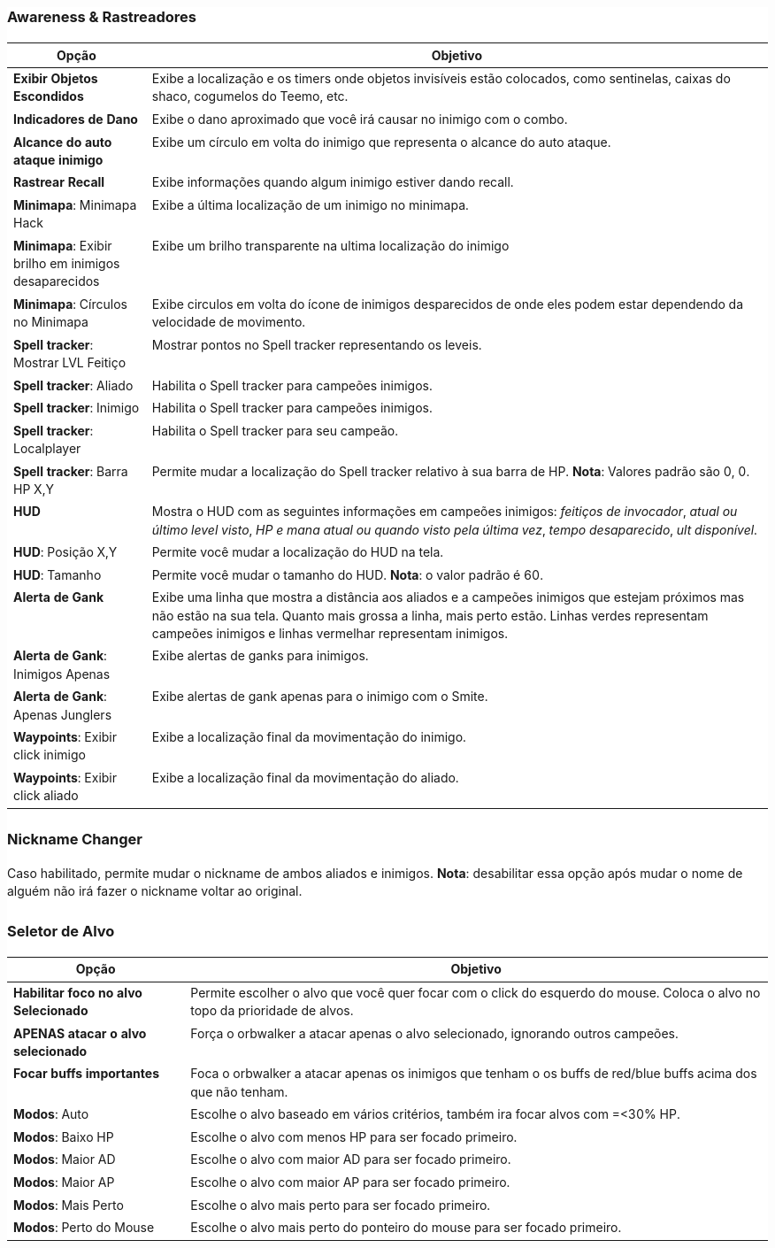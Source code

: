 ### Awareness & Rastreadores

| Opção | Objetivo |
|--|--|
| **Exibir Objetos Escondidos** | Exibe a localização e os timers onde objetos invisíveis estão colocados, como sentinelas, caixas do shaco, cogumelos do Teemo, etc. |
| **Indicadores de Dano** | Exibe o dano aproximado que você irá causar no inimigo com o combo. |
| **Alcance do auto ataque inimigo** | Exibe um círculo em volta do inimigo que representa o alcance do auto ataque. |
| **Rastrear Recall** | Exibe informações quando algum inimigo estiver dando recall. |
| **Minimapa**: Minimapa Hack | Exibe a última localização de um inimigo no minimapa. |
| **Minimapa**: Exibir brilho em inimigos desaparecidos | Exibe um brilho transparente na ultima localização do inimigo|
| **Minimapa**: Círculos no Minimapa | Exibe circulos em volta do ícone de inimigos desparecidos de onde eles podem estar dependendo da velocidade de movimento. |
| **Spell tracker**: Mostrar LVL Feitiço | Mostrar pontos no Spell tracker representando os leveis. |
| **Spell tracker**: Aliado | Habilita o Spell tracker para campeões inimigos. |
| **Spell tracker**: Inimigo | Habilita o Spell tracker para campeões inimigos. |
| **Spell tracker**: Localplayer | Habilita o Spell tracker para seu campeão. |
| **Spell tracker**: Barra HP X,Y | Permite mudar a localização do Spell tracker relativo à sua barra de HP. **Nota**: Valores padrão são 0, 0. |
| **HUD** | Mostra o HUD com as seguintes informações em campeões inimigos: *feitiços de invocador*, *atual ou último level visto*, *HP e mana atual ou quando visto pela última vez*, *tempo desaparecido*, *ult disponível*. | 
| **HUD**: Posição X,Y | Permite você mudar a localização do HUD na tela. |
| **HUD**: Tamanho | Permite você mudar o tamanho do HUD. **Nota**: o valor padrão é 60. |
| **Alerta de Gank** | Exibe uma linha que mostra a distância aos aliados e a campeões inimigos que estejam próximos mas não estão na sua tela. Quanto mais grossa a linha, mais perto estão. Linhas verdes representam campeões inimigos e linhas vermelhar representam inimigos. |
| **Alerta de Gank**: Inimigos Apenas | Exibe alertas de ganks para inimigos. |
| **Alerta de Gank**: Apenas Junglers | Exibe alertas de gank apenas para o inimigo com o Smite. |
| **Waypoints**: Exibir click inimigo | Exibe a localização final da movimentação do inimigo. |
| **Waypoints**: Exibir click aliado | Exibe a localização final da movimentação do aliado. |

### Nickname Changer

Caso habilitado, permite mudar o nickname de ambos aliados e inimigos. 
**Nota**: desabilitar essa opção após mudar o nome de alguém não irá fazer o nickname voltar ao original.

### Seletor de Alvo

| Opção | Objetivo |
|--|--|
| **Habilitar foco no alvo Selecionado** | Permite escolher o alvo que você quer focar com o click do esquerdo do mouse. Coloca o alvo no topo da prioridade de alvos. |
| **APENAS atacar o alvo selecionado** | Força o orbwalker a atacar apenas o alvo selecionado, ignorando outros campeões. |
| **Focar buffs importantes** | Foca o orbwalker a atacar apenas os inimigos que tenham o os buffs de red/blue buffs acima dos que não tenham. |
| **Modos**: Auto | Escolhe o alvo baseado em vários critérios, também ira focar alvos com  =<30% HP.|
| **Modos**: Baixo HP | Escolhe o alvo com menos HP para ser focado primeiro. |
| **Modos**: Maior AD | Escolhe o alvo com maior AD para ser focado primeiro. |
| **Modos**: Maior AP | Escolhe o alvo com maior AP para ser focado primeiro. |
| **Modos**: Mais Perto | Escolhe o alvo mais perto para ser focado primeiro. |
| **Modos**: Perto do Mouse | Escolhe o alvo mais perto do ponteiro do mouse para ser focado primeiro. |